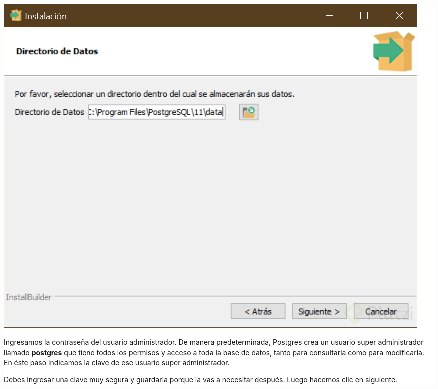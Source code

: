 ![postgre_instal_4](src/Curso_de_PostgreSQL/postgre_instal_4.jpg)

Ingresamos la contraseña del usuario administrador. De manera predeterminada, Postgres crea un usuario super administrador llamado **postgres** que tiene todos los permisos y acceso a toda la base de datos, tanto para consultarla como para modificarla. En éste paso indicamos la clave de ese usuario super administrador.

Debes ingresar una clave muy segura y guardarla porque la vas a necesitar después. Luego hacemos clic en siguiente.
